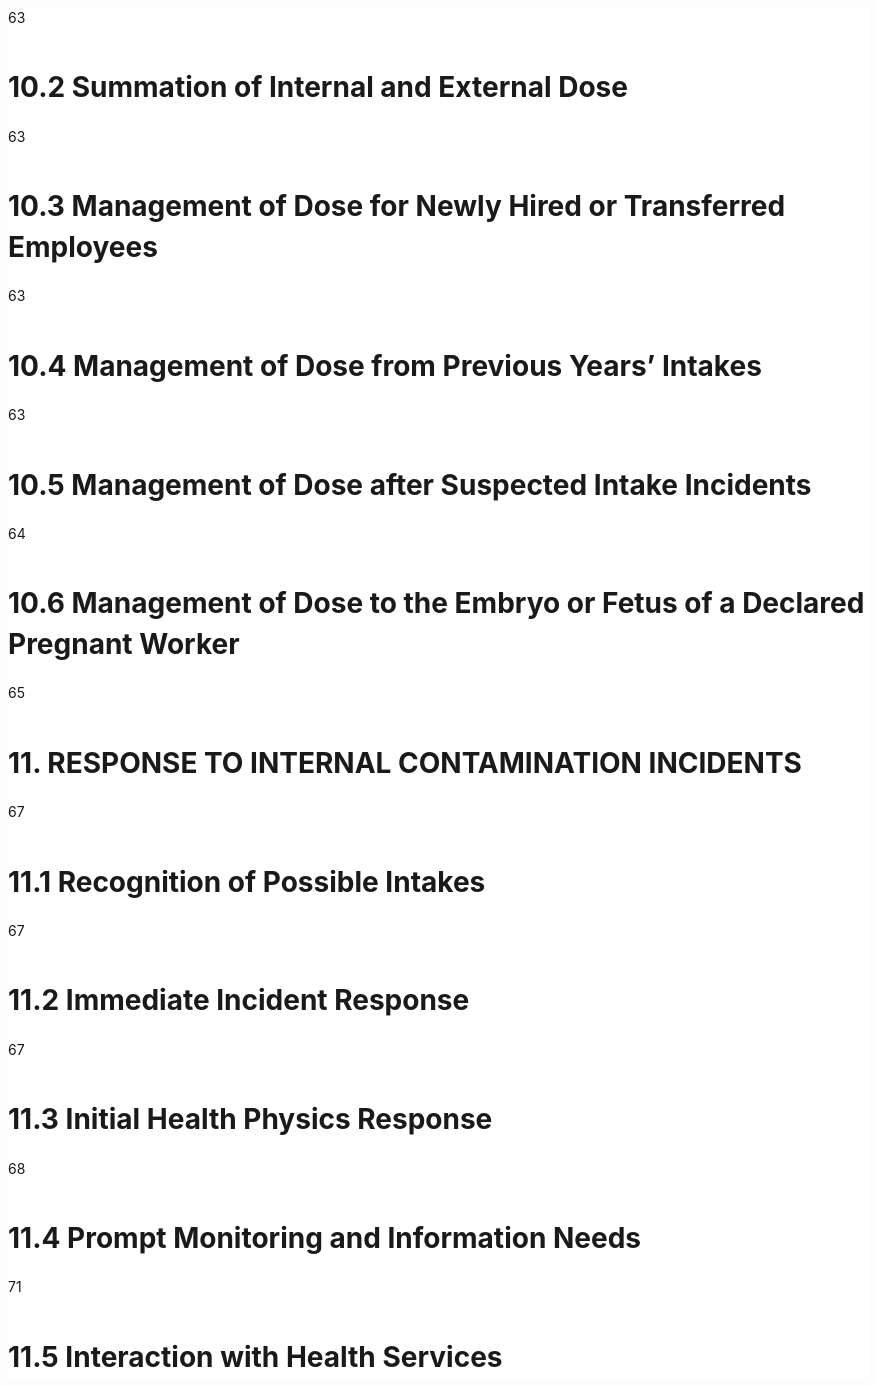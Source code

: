 63

# 10.2 Summation of Internal and External Dose

63

# 10.3 Management of Dose for Newly Hired or Transferred Employees

63

# 10.4 Management of Dose from Previous Years’ Intakes

63

# 10.5 Management of Dose after Suspected Intake Incidents

64

# 10.6 Management of Dose to the Embryo or Fetus of a Declared Pregnant Worker

65

# 11. RESPONSE TO INTERNAL CONTAMINATION INCIDENTS

67

# 11.1 Recognition of Possible Intakes

67

# 11.2 Immediate Incident Response

67

# 11.3 Initial Health Physics Response

68

# 11.4 Prompt Monitoring and Information Needs

71

# 11.5 Interaction with Health Services
